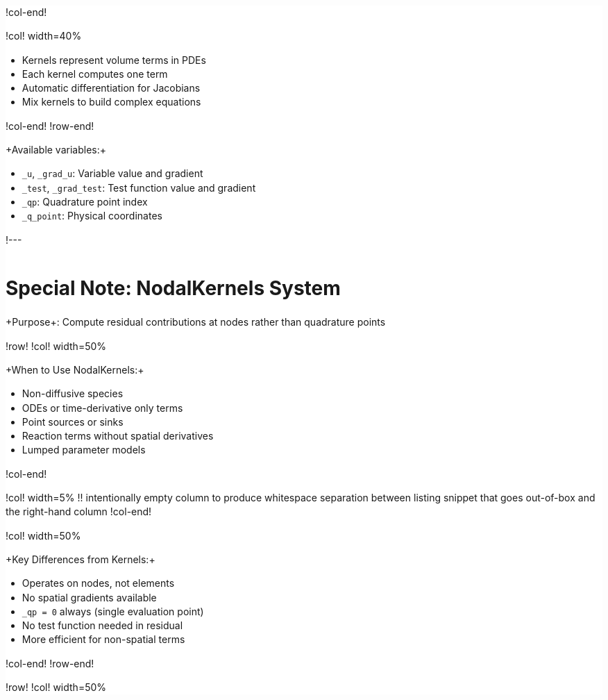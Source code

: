 !col-end!

!col! width=40%

- Kernels represent volume terms in PDEs
- Each kernel computes one term
- Automatic differentiation for Jacobians
- Mix kernels to build complex equations

!col-end!
!row-end!

+Available variables:+

- `_u`, `_grad_u`: Variable value and gradient
- `_test`, `_grad_test`: Test function value and gradient
- `_qp`: Quadrature point index
- `_q_point`: Physical coordinates

!---

# Special Note: NodalKernels System


+Purpose+: Compute residual contributions at nodes rather than quadrature points

!row!
!col! width=50%

+When to Use NodalKernels:+

- Non-diffusive species
- ODEs or time-derivative only terms
- Point sources or sinks
- Reaction terms without spatial derivatives
- Lumped parameter models

!col-end!

!col! width=5%
!! intentionally empty column to produce whitespace separation between listing snippet that goes out-of-box and the right-hand column
!col-end!

!col! width=50%

+Key Differences from Kernels:+

- Operates on nodes, not elements
- No spatial gradients available
- `_qp = 0` always (single evaluation point)
- No test function needed in residual
- More efficient for non-spatial terms

!col-end!
!row-end!

!row!
!col! width=50%
